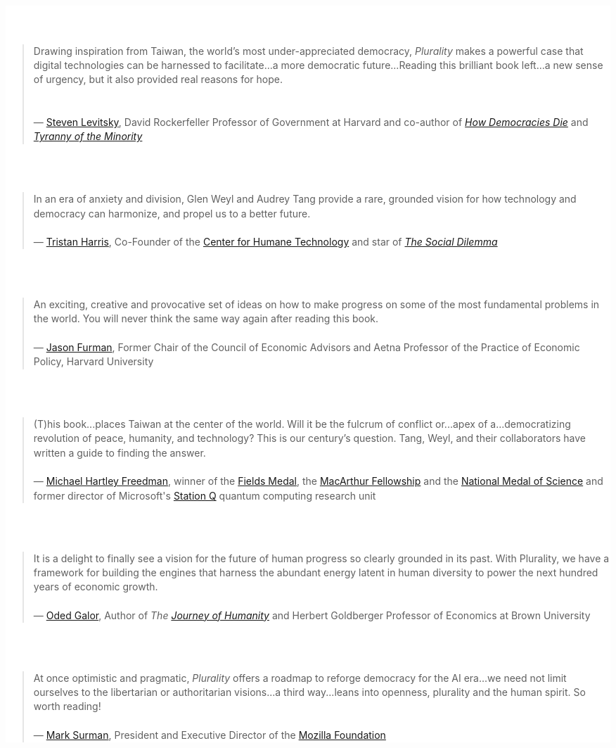 <br></br>

> Drawing inspiration from Taiwan, the world’s most under-appreciated democracy, *Plurality* makes a powerful case that digital technologies can be harnessed to facilitate...a more democratic future...Reading this brilliant book left...a new sense of urgency, but it also provided real reasons for hope.  
<br></br>
— [Steven Levitsky](https://en.wikipedia.org/wiki/Steven_Levitsky), David Rockerfeller Professor of Government at Harvard and co-author of [*How Democracies Die*](https://www.penguinrandomhouse.com/books/562246/how-democracies-die-by-steven-levitsky-and-daniel-ziblatt/) and [*Tyranny of the Minority*](https://www.penguinrandomhouse.com/books/706046/tyranny-of-the-minority-by-steven-levitsky-and-daniel-ziblatt/)

<br></br>

> In an era of anxiety and division, Glen Weyl and Audrey Tang provide a rare, grounded vision for how technology and democracy can harmonize, and propel us to a better future. <br></br> 
— [Tristan Harris](https://en.wikipedia.org/wiki/Tristan_Harris), Co-Founder of the [Center for Humane Technology](https://en.wikipedia.org/wiki/Center_for_Humane_Technology) and star of [*The Social Dilemma*](https://www.thesocialdilemma.com/)

<br></br>


> An exciting, creative and provocative set of ideas on how to make progress on some of the most fundamental problems in the world. You will never think the same way again after reading this book.<br></br>
— [Jason Furman](https://en.wikipedia.org/wiki/Jason_Furman), Former Chair of the Council of Economic Advisors and  Aetna Professor of the Practice of Economic Policy, Harvard University

<br></br>

> (T)his book...places Taiwan at the center of the world. Will it be the fulcrum of conflict or...apex of a...democratizing revolution of peace, humanity, and technology? This is our century’s question. Tang, Weyl, and their collaborators have written a guide to finding the answer.<br></br> 
— [Michael Hartley Freedman](https://en.wikipedia.org/wiki/Michael_Freedman), winner of the [Fields Medal](https://en.wikipedia.org/wiki/Fields_Medal), the [MacArthur Fellowship](https://www.macfound.org/programs/awards/fellows/) and the [National Medal of Science](https://en.wikipedia.org/wiki/National_Medal_of_Science) and former director of Microsoft's [Station Q](https://news.microsoft.com/stories/stationq/) quantum computing research unit

<br></br>


> It is a delight to finally see a vision for the future of human progress so clearly grounded in its past.  With Plurality, we have a framework for building the engines that harness the abundant energy latent in human diversity to power the next hundred years of economic growth.<br></br> 
— [Oded Galor](https://www.odedgalor.com/), Author of *The [Journey of Humanity](https://www.odedgalor.com/copy-of-unified-growth-theory)* and Herbert Goldberger Professor of Economics at Brown University

<br></br>

> At once optimistic and pragmatic, *Plurality* offers a roadmap to reforge democracy for the AI era...we need not limit ourselves to the libertarian or authoritarian visions...a third way...leans into openness, plurality and the human spirit. So worth reading!<br></br>
— [Mark Surman](https://en.wikipedia.org/wiki/Mark_Surman), President and Executive Director of the [Mozilla Foundation](https://en.wikipedia.org/wiki/Mozilla_Foundation) 
